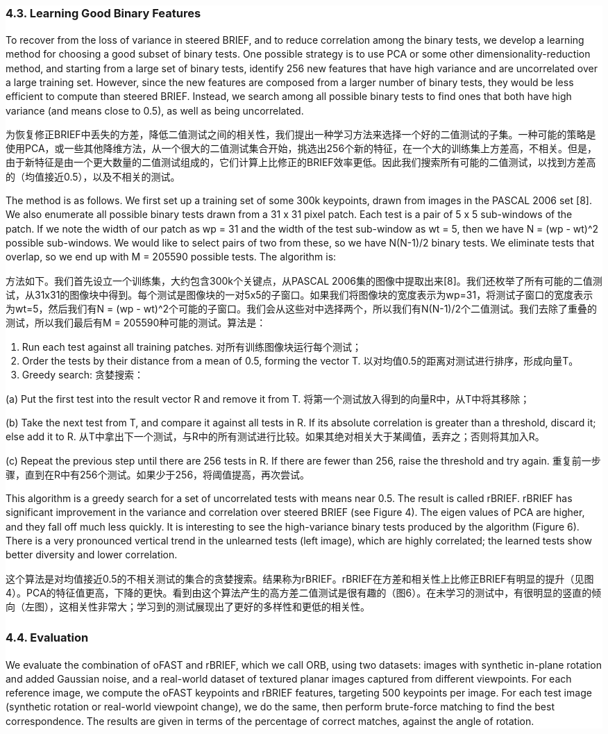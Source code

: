 ### 4.3. Learning Good Binary Features

To recover from the loss of variance in steered BRIEF, and to reduce correlation among the binary tests, we de­velop a learning method for choosing a good subset of bi­nary tests. One possible strategy is to use PCA or some other dimensionality-reduction method, and starting from a large set of binary tests, identify 256 new features that have high variance and are uncorrelated over a large training set. However, since the new features are composed from a larger number of binary tests, they would be less efficient to com­pute than steered BRIEF. Instead, we search among all pos­sible binary tests to find ones that both have high variance (and means close to 0.5), as well as being uncorrelated.

为恢复修正BRIEF中丢失的方差，降低二值测试之间的相关性，我们提出一种学习方法来选择一个好的二值测试的子集。一种可能的策略是使用PCA，或一些其他降维方法，从一个很大的二值测试集合开始，挑选出256个新的特征，在一个大的训练集上方差高，不相关。但是，由于新特征是由一个更大数量的二值测试组成的，它们计算上比修正的BRIEF效率更低。因此我们搜索所有可能的二值测试，以找到方差高的（均值接近0.5），以及不相关的测试。

The method is as follows. We first set up a training set of some 300k keypoints, drawn from images in the PASCAL 2006 set [8]. We also enumerate all possible binary tests drawn from a 31 x 31 pixel patch. Each test is a pair of 5 x 5 sub-windows of the patch. If we note the width of our patch as wp = 31 and the width of the test sub-window as wt = 5, then we have N = (wp - wt)^2 possible sub-windows. We would like to select pairs of two from these, so we have N(N-1)/2 binary tests. We eliminate tests that overlap, so we end up with M = 205590 possible tests. The algorithm is:

方法如下。我们首先设立一个训练集，大约包含300k个关键点，从PASCAL 2006集的图像中提取出来[8]。我们还枚举了所有可能的二值测试，从31x31的图像块中得到。每个测试是图像块的一对5x5的子窗口。如果我们将图像块的宽度表示为wp=31，将测试子窗口的宽度表示为wt=5，然后我们有N = (wp - wt)^2个可能的子窗口。我们会从这些对中选择两个，所以我们有N(N-1)/2个二值测试。我们去除了重叠的测试，所以我们最后有M = 205590种可能的测试。算法是：

1. Run each test against all training patches. 对所有训练图像块运行每个测试；
2. Order the tests by their distance from a mean of 0.5, forming the vector T. 以对均值0.5的距离对测试进行排序，形成向量T。
3. Greedy search: 贪婪搜索：

(a) Put the first test into the result vector R and re­move it from T. 将第一个测试放入得到的向量R中，从T中将其移除；

(b) Take the next test from T, and compare it against all tests in R. If its absolute correlation is greater than a threshold, discard it; else add it to R. 从T中拿出下一个测试，与R中的所有测试进行比较。如果其绝对相关大于某阈值，丢弃之；否则将其加入R。

(c) Repeat the previous step until there are 256 tests in R. If there are fewer than 256, raise the thresh­old and try again. 重复前一步骤，直到在R中有256个测试。如果少于256，将阈值提高，再次尝试。

This algorithm is a greedy search for a set of uncorrelated tests with means near 0.5. The result is called rBRIEF. rBRIEF has significant improvement in the variance and correlation over steered BRIEF (see Figure 4). The eigen­ values of PCA are higher, and they fall off much less quickly. It is interesting to see the high-variance binary tests produced by the algorithm (Figure 6). There is a very pro­nounced vertical trend in the unlearned tests (left image), which are highly correlated; the learned tests show better diversity and lower correlation.

这个算法是对均值接近0.5的不相关测试的集合的贪婪搜索。结果称为rBRIEF。rBRIEF在方差和相关性上比修正BRIEF有明显的提升（见图4）。PCA的特征值更高，下降的更快。看到由这个算法产生的高方差二值测试是很有趣的（图6）。在未学习的测试中，有很明显的竖直的倾向（左图），这相关性非常大；学习到的测试展现出了更好的多样性和更低的相关性。

### 4.4. Evaluation

We evaluate the combination of oFAST and rBRIEF, which we call ORB, using two datasets: images with syn­thetic in-plane rotation and added Gaussian noise, and a real-world dataset of textured planar images captured from different viewpoints. For each reference image, we compute the oFAST keypoints and rBRIEF features, targeting 500 keypoints per image. For each test image (synthetic rotation or real-world viewpoint change), we do the same, then per­form brute-force matching to find the best correspondence. The results are given in terms of the percentage of correct matches, against the angle of rotation.
